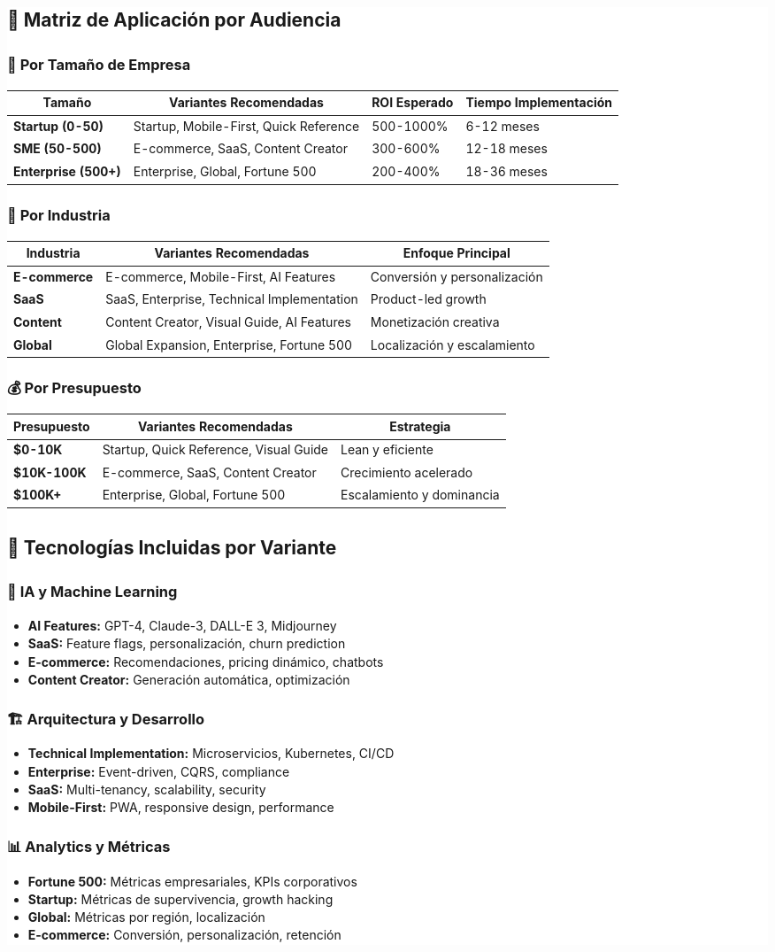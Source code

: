 ## 🎯 **Matriz de Aplicación por Audiencia**

### 👥 **Por Tamaño de Empresa**

| Tamaño | Variantes Recomendadas | ROI Esperado | Tiempo Implementación |
|--------|----------------------|--------------|----------------------|
| **Startup (0-50)** | Startup, Mobile-First, Quick Reference | 500-1000% | 6-12 meses |
| **SME (50-500)** | E-commerce, SaaS, Content Creator | 300-600% | 12-18 meses |
| **Enterprise (500+)** | Enterprise, Global, Fortune 500 | 200-400% | 18-36 meses |

### 🎯 **Por Industria**

| Industria | Variantes Recomendadas | Enfoque Principal |
|-----------|----------------------|-------------------|
| **E-commerce** | E-commerce, Mobile-First, AI Features | Conversión y personalización |
| **SaaS** | SaaS, Enterprise, Technical Implementation | Product-led growth |
| **Content** | Content Creator, Visual Guide, AI Features | Monetización creativa |
| **Global** | Global Expansion, Enterprise, Fortune 500 | Localización y escalamiento |

### 💰 **Por Presupuesto**

| Presupuesto | Variantes Recomendadas | Estrategia |
|-------------|----------------------|------------|
| **$0-10K** | Startup, Quick Reference, Visual Guide | Lean y eficiente |
| **$10K-100K** | E-commerce, SaaS, Content Creator | Crecimiento acelerado |
| **$100K+** | Enterprise, Global, Fortune 500 | Escalamiento y dominancia |

## 🎯 **Tecnologías Incluidas por Variante**

### 🤖 **IA y Machine Learning**
- **AI Features:** GPT-4, Claude-3, DALL-E 3, Midjourney
- **SaaS:** Feature flags, personalización, churn prediction
- **E-commerce:** Recomendaciones, pricing dinámico, chatbots
- **Content Creator:** Generación automática, optimización

### 🏗️ **Arquitectura y Desarrollo**
- **Technical Implementation:** Microservicios, Kubernetes, CI/CD
- **Enterprise:** Event-driven, CQRS, compliance
- **SaaS:** Multi-tenancy, scalability, security
- **Mobile-First:** PWA, responsive design, performance

### 📊 **Analytics y Métricas**
- **Fortune 500:** Métricas empresariales, KPIs corporativos
- **Startup:** Métricas de supervivencia, growth hacking
- **Global:** Métricas por región, localización
- **E-commerce:** Conversión, personalización, retención
